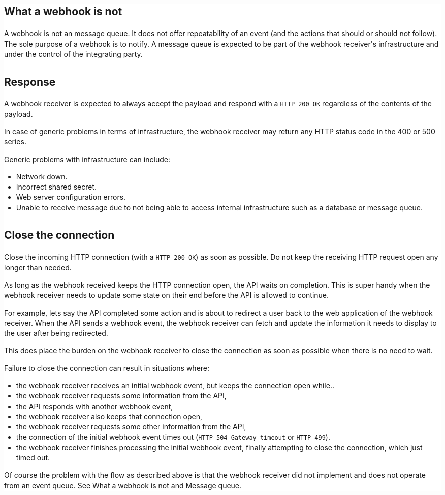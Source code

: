 ## What a webhook is not

A webhook is not an message queue. It does not offer repeatability of an event (and the actions that should or should not follow). The sole purpose of a webhook is to notify. A message queue is expected to be part of the webhook receiver's infrastructure and under the control of the integrating party.


## Response

A webhook receiver is expected to always accept the payload and respond with a `HTTP 200 OK` regardless of the contents of the payload.

In case of generic problems in terms of infrastructure, the webhook receiver may return any HTTP status code in the 400 or 500 series.

Generic problems with infrastructure can include:

* Network down.
* Incorrect shared secret.
* Web server configuration errors.
* Unable to receive message due to not being able to access internal infrastructure such as a database or message queue.


## Close the connection

Close the incoming HTTP connection (with a `HTTP 200 OK`) as soon as possible. Do not keep the receiving HTTP request open any longer than needed.

As long as the webhook received keeps the HTTP connection open, the API waits on completion. This is super handy when the webhook receiver needs to update some state on their end before the API is allowed to continue.

For example, lets say the API completed some action and is about to redirect a user back to the web application of the webhook receiver. When the API sends a webhook event, the webhook receiver can fetch and update the information it needs to display to the user after being redirected.

This does place the burden on the webhook receiver to close the connection as soon as possible when there is no need to wait.

Failure to close the connection can result in situations where:

* the webhook receiver receives an initial webhook event, but keeps the connection open while..
* the webhook receiver requests some information from the API,
* the API responds with another webhook event,
* the webhook receiver also keeps that connection open,
* the webhook receiver requests some other information from the API,
* the connection of the initial webhook event times out (`HTTP 504 Gateway timeout` or `HTTP 499`).
* the webhook receiver finishes processing the initial webhook event, finally attempting to close the connection, which just timed out.

Of course the problem with the flow as described above is that the webhook receiver did not implement and does not operate from an event queue. See [What a webhook is not](#what-a-webhook-is-not) and [Message queue](#message-queue).
